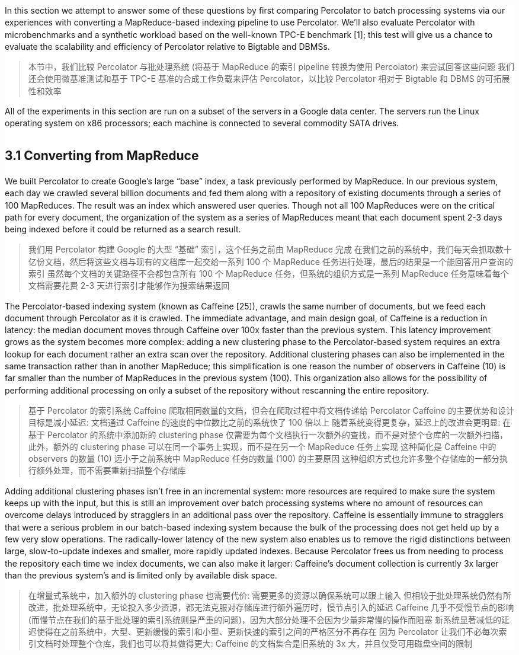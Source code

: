 In this section we attempt to answer some of these questions by first comparing Percolator to batch processing systems via our experiences with converting a MapReduce-based indexing pipeline to use Percolator. We’ll also evaluate Percolator with microbenchmarks and a synthetic workload based on the well-known TPC-E benchmark [1]; this test will give us a chance to evaluate the scalability and efficiency of Percolator relative to Bigtable and DBMSs. 
>  本节中，我们比较 Percolator 与批处理系统 (将基于 MapReduce 的索引 pipeline 转换为使用 Percolator) 来尝试回答这些问题
>  我们还会使用微基准测试和基于 TPC-E 基准的合成工作负载来评估 Percolator，以比较 Percolator 相对于 Bigtable 和 DBMS 的可拓展性和效率

All of the experiments in this section are run on a subset of the servers in a Google data center. The servers run the Linux operating system on x86 processors; each machine is connected to several commodity SATA drives. 

## 3.1 Converting from MapReduce 
We built Percolator to create Google’s large “base” index, a task previously performed by MapReduce. In our previous system, each day we crawled several billion documents and fed them along with a repository of existing documents through a series of 100 MapReduces. The result was an index which answered user queries. Though not all 100 MapReduces were on the critical path for every document, the organization of the system as a series of MapReduces meant that each document spent 2-3 days being indexed before it could be returned as a search result. 
>  我们用 Percolator 构建 Google 的大型 “基础” 索引，这个任务之前由 MapReduce 完成
>  在我们之前的系统中，我们每天会抓取数十亿份文档，然后将这些文档与现有的文档库一起交给一系列 100 个 MapReduce 任务进行处理，最后的结果是一个能回答用户查询的索引
>  虽然每个文档的关键路径不会都包含所有 100 个 MapReduce 任务，但系统的组织方式是一系列 MapReduce 任务意味着每个文档需要花费 2-3 天进行索引才能够作为搜索结果返回

The Percolator-based indexing system (known as Caffeine [25]), crawls the same number of documents, but we feed each document through Percolator as it is crawled. The immediate advantage, and main design goal, of Caffeine is a reduction in latency: the median document moves through Caffeine over $100\mathrm{x}$ faster than the previous system. This latency improvement grows as the system becomes more complex: adding a new clustering phase to the Percolator-based system requires an extra lookup for each document rather an extra scan over the repository. Additional clustering phases can also be implemented in the same transaction rather than in another MapReduce; this simplification is one reason the number of observers in Caffeine (10) is far smaller than the number of MapReduces in the previous system (100). This organization also allows for the possibility of performing additional processing on only a subset of the repository without rescanning the entire repository. 
>  基于 Percolator 的索引系统 Caffeine 爬取相同数量的文档，但会在爬取过程中将文档传递给 Percolator
>  Caffeine 的主要优势和设计目标是减小延迟: 文档通过 Caffeine 的速度的中位数比之前的系统快了 100 倍以上
>  随着系统变得更复杂，延迟上的改进会更明显: 在基于 Percolator 的系统中添加新的 clustering phase 仅需要为每个文档执行一次额外的查找，而不是对整个仓库的一次额外扫描，此外，额外的 clustering phase 可以在同一个事务上实现，而不是在另一个 MapReduce 任务上实现
>  这种简化是 Caffeine 中的 observers 的数量 (10) 远小于之前系统中 MapReduce 任务的数量 (100) 的主要原因
>  这种组织方式也允许多整个存储库的一部分执行额外处理，而不需要重新扫描整个存储库

Adding additional clustering phases isn’t free in an incremental system: more resources are required to make sure the system keeps up with the input, but this is still an improvement over batch processing systems where no amount of resources can overcome delays introduced by stragglers in an additional pass over the repository. Caffeine is essentially immune to stragglers that were a serious problem in our batch-based indexing system because the bulk of the processing does not get held up by a few very slow operations. The radically-lower latency of the new system also enables us to remove the rigid distinctions between large, slow-to-update indexes and smaller, more rapidly updated indexes. Because Percolator frees us from needing to process the repository each time we index documents, we can also make it larger: Caffeine’s document collection is currently $3\mathrm{x}$ larger than the previous system’s and is limited only by available disk space. 
>  在增量式系统中，加入额外的 clustering phase 也需要代价: 需要更多的资源以确保系统可以跟上输入
>  但相较于批处理系统仍然有所改进，批处理系统中，无论投入多少资源，都无法克服对存储库进行额外遍历时，慢节点引入的延迟
>  Caffeine 几乎不受慢节点的影响 (而慢节点在我们的基于批处理的索引系统则是严重的问题)，因为大部分处理不会因为少量非常慢的操作而阻塞
>  新系统显著减低的延迟使得在之前系统中，大型、更新缓慢的索引和小型、更新快速的索引之间的严格区分不再存在
>  因为 Percolator 让我们不必每次索引文档时处理整个仓库，我们也可以将其做得更大: Caffeine 的文档集合是旧系统的 3x 大，并且仅受可用磁盘空间的限制
